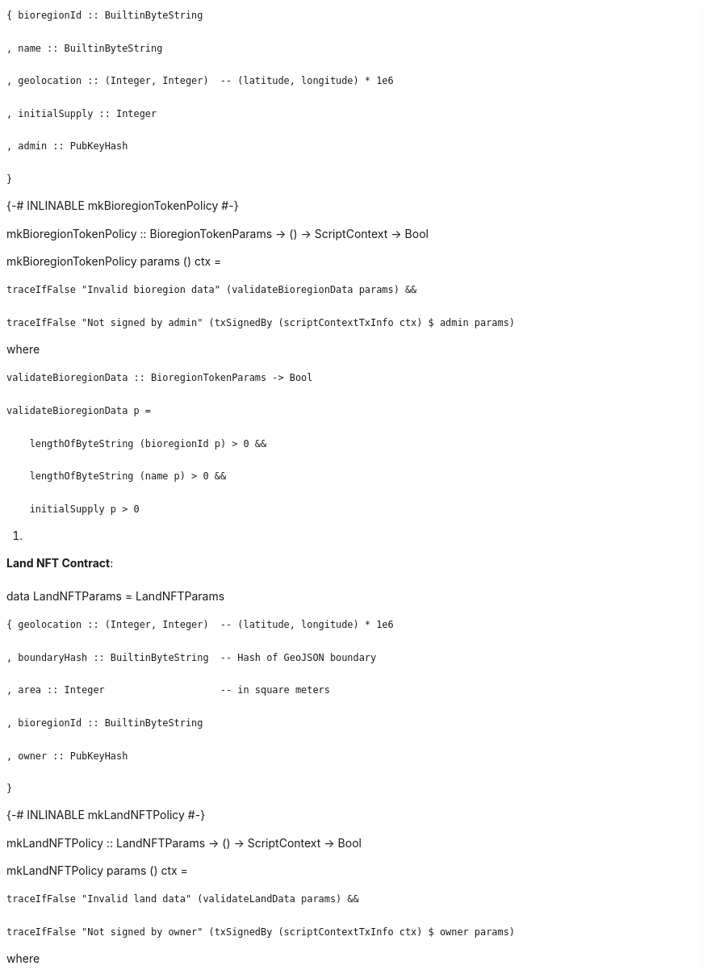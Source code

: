     { bioregionId :: BuiltinByteString

    , name :: BuiltinByteString

    , geolocation :: (Integer, Integer)  -- (latitude, longitude) * 1e6

    , initialSupply :: Integer

    , admin :: PubKeyHash

    }

{-# INLINABLE mkBioregionTokenPolicy #-}

mkBioregionTokenPolicy :: BioregionTokenParams -> () -> ScriptContext -> Bool

mkBioregionTokenPolicy params () ctx = 

    traceIfFalse "Invalid bioregion data" (validateBioregionData params) &&

    traceIfFalse "Not signed by admin" (txSignedBy (scriptContextTxInfo ctx) $ admin params)

  where

    validateBioregionData :: BioregionTokenParams -> Bool

    validateBioregionData p = 

        lengthOfByteString (bioregionId p) > 0 &&

        lengthOfByteString (name p) > 0 &&

        initialSupply p > 0



1. 

__Land NFT Contract__: \
 \
 data LandNFTParams = LandNFTParams

    { geolocation :: (Integer, Integer)  -- (latitude, longitude) * 1e6

    , boundaryHash :: BuiltinByteString  -- Hash of GeoJSON boundary

    , area :: Integer                    -- in square meters

    , bioregionId :: BuiltinByteString

    , owner :: PubKeyHash

    }

{-# INLINABLE mkLandNFTPolicy #-}

mkLandNFTPolicy :: LandNFTParams -> () -> ScriptContext -> Bool

mkLandNFTPolicy params () ctx = 

    traceIfFalse "Invalid land data" (validateLandData params) &&

    traceIfFalse "Not signed by owner" (txSignedBy (scriptContextTxInfo ctx) $ owner params)

  where
